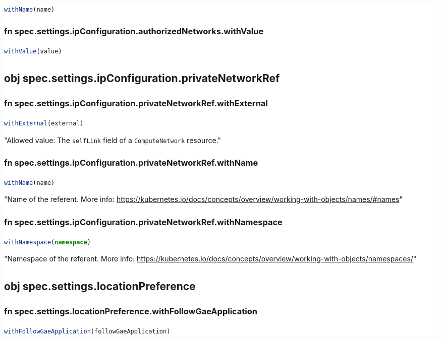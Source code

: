 ```ts
withName(name)
```



### fn spec.settings.ipConfiguration.authorizedNetworks.withValue

```ts
withValue(value)
```



## obj spec.settings.ipConfiguration.privateNetworkRef



### fn spec.settings.ipConfiguration.privateNetworkRef.withExternal

```ts
withExternal(external)
```

"Allowed value: The `selfLink` field of a `ComputeNetwork` resource."

### fn spec.settings.ipConfiguration.privateNetworkRef.withName

```ts
withName(name)
```

"Name of the referent. More info: https://kubernetes.io/docs/concepts/overview/working-with-objects/names/#names"

### fn spec.settings.ipConfiguration.privateNetworkRef.withNamespace

```ts
withNamespace(namespace)
```

"Namespace of the referent. More info: https://kubernetes.io/docs/concepts/overview/working-with-objects/namespaces/"

## obj spec.settings.locationPreference



### fn spec.settings.locationPreference.withFollowGaeApplication

```ts
withFollowGaeApplication(followGaeApplication)
```
